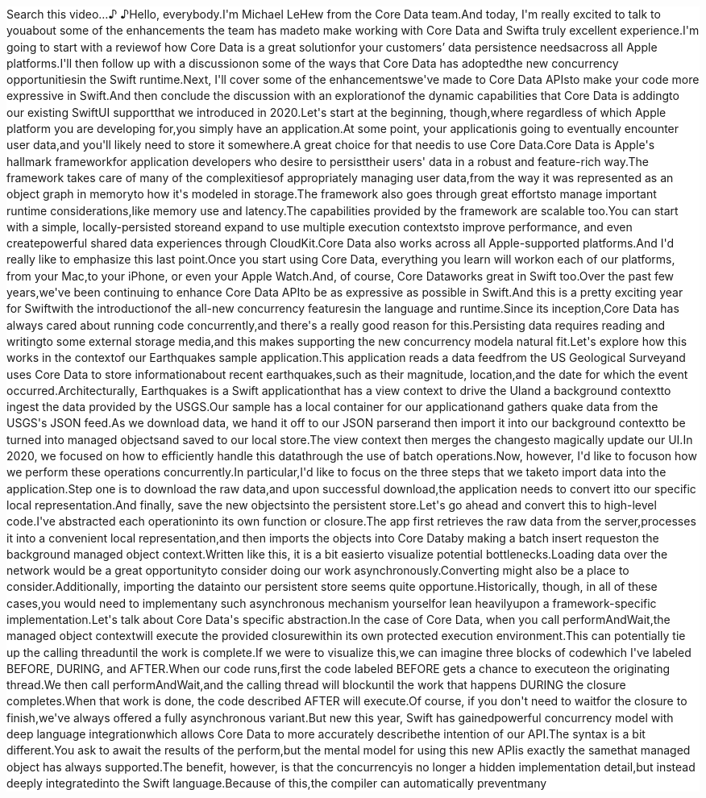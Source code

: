 Search this video…♪ ♪Hello, everybody.I'm Michael LeHew from the Core Data team.And today, I'm really excited to talk to youabout some of the enhancements the team has madeto make working with Core Data and Swifta truly excellent experience.I'm going to start with a reviewof how Core Data is a great solutionfor your customers’ data persistence needsacross all Apple platforms.I'll then follow up with a discussionon some of the ways that Core Data has adoptedthe new concurrency opportunitiesin the Swift runtime.Next, I'll cover some of the enhancementswe've made to Core Data APIsto make your code more expressive in Swift.And then conclude the discussion with an explorationof the dynamic capabilities that Core Data is addingto our existing SwiftUI supportthat we introduced in 2020.Let's start at the beginning, though,where regardless of which Apple platform you are developing for,you simply have an application.At some point, your applicationis going to eventually encounter user data,and you'll likely need to store it somewhere.A great choice for that needis to use Core Data.Core Data is Apple's hallmark frameworkfor application developers who desire to persisttheir users' data in a robust and feature-rich way.The framework takes care of many of the complexitiesof appropriately managing user data,from the way it was represented as an object graph in memoryto how it's modeled in storage.The framework also goes through great effortsto manage important runtime considerations,like memory use and latency.The capabilities provided by the framework are scalable too.You can start with a simple, locally-persisted storeand expand to use multiple execution contextsto improve performance, and even createpowerful shared data experiences through CloudKit.Core Data also works across all Apple-supported platforms.And I'd really like to emphasize this last point.Once you start using Core Data, everything you learn will workon each of our platforms, from your Mac,to your iPhone, or even your Apple Watch.And, of course, Core Dataworks great in Swift too.Over the past few years,we've been continuing to enhance Core Data APIto be as expressive as possible in Swift.And this is a pretty exciting year for Swiftwith the introductionof the all-new concurrency featuresin the language and runtime.Since its inception,Core Data has always cared about running code concurrently,and there's a really good reason for this.Persisting data requires reading and writingto some external storage media,and this makes supporting the new concurrency modela natural fit.Let's explore how this works in the contextof our Earthquakes sample application.This application reads a data feedfrom the US Geological Surveyand uses Core Data to store informationabout recent earthquakes,such as their magnitude, location,and the date for which the event occurred.Architecturally, Earthquakes is a Swift applicationthat has a view context to drive the UIand a background contextto ingest the data provided by the USGS.Our sample has a local container for our applicationand gathers quake data from the USGS's JSON feed.As we download data, we hand it off to our JSON parserand then import it into our background contextto be turned into managed objectsand saved to our local store.The view context then merges the changesto magically update our UI.In 2020, we focused on how to efficiently handle this datathrough the use of batch operations.Now, however, I'd like to focuson how we perform these operations concurrently.In particular,I'd like to focus on the three steps that we taketo import data into the application.Step one is to download the raw data,and upon successful download,the application needs to convert itto our specific local representation.And finally, save the new objectsinto the persistent store.Let's go ahead and convert this to high-level code.I've abstracted each operationinto its own function or closure.The app first retrieves the raw data from the server,processes it into a convenient local representation,and then imports the objects into Core Databy making a batch insert requeston the background managed object context.Written like this, it is a bit easierto visualize potential bottlenecks.Loading data over the network would be a great opportunityto consider doing our work asynchronously.Converting might also be a place to consider.Additionally, importing the datainto our persistent store seems quite opportune.Historically, though, in all of these cases,you would need to implementany such asynchronous mechanism yourselfor lean heavilyupon a framework-specific implementation.Let's talk about Core Data's specific abstraction.In the case of Core Data, when you call performAndWait,the managed object contextwill execute the provided closurewithin its own protected execution environment.This can potentially tie up the calling threaduntil the work is complete.If we were to visualize this,we can imagine three blocks of codewhich I've labeled BEFORE, DURING, and AFTER.When our code runs,first the code labeled BEFORE gets a chance to executeon the originating thread.We then call performAndWait,and the calling thread will blockuntil the work that happens DURING the closure completes.When that work is done, the code described AFTER will execute.Of course, if you don't need to waitfor the closure to finish,we've always offered a fully asynchronous variant.But new this year, Swift has gainedpowerful concurrency model with deep language integrationwhich allows Core Data to more accurately describethe intention of our API.The syntax is a bit different.You ask to await the results of the perform,but the mental model for using this new APIis exactly the samethat managed object has always supported.The benefit, however, is that the concurrencyis no longer a hidden implementation detail,but instead deeply integratedinto the Swift language.Because of this,the compiler can automatically preventmany